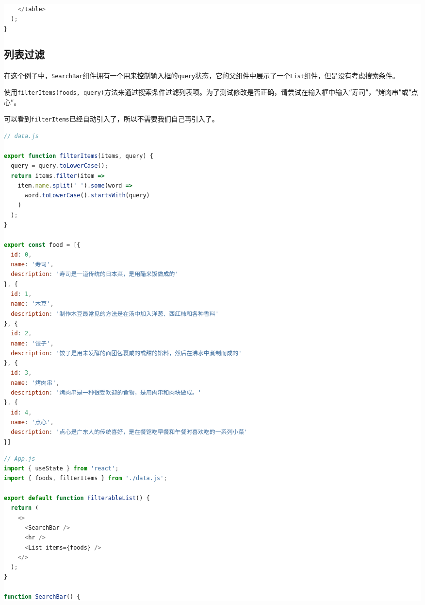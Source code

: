 ```js
    </table>
  );
}

```

## 列表过滤

在这个例子中，`SearchBar`组件拥有一个用来控制输入框的`query`状态，它的父组件中展示了一个`List`组件，但是没有考虑搜索条件。

使用`filterItems(foods, query)`方法来通过搜索条件过滤列表项。为了测试修改是否正确，请尝试在输入框中输入“寿司”，“烤肉串”或“点心”。

可以看到`filterItems`已经自动引入了，所以不需要我们自己再引入了。

```js
// data.js

export function filterItems(items, query) {
  query = query.toLowerCase();
  return items.filter(item =>
    item.name.split(' ').some(word =>
      word.toLowerCase().startsWith(query)
    )
  );
}

export const food = [{
  id: 0,
  name: '寿司',
  description: '寿司是一道传统的日本菜，是用醋米饭做成的'
}, {
  id: 1,
  name: '木豆',
  description: '制作木豆最常见的方法是在汤中加入洋葱、西红柿和各种香料'
}, {
  id: 2,
  name: '饺子',
  description: '饺子是用未发酵的面团包裹咸的或甜的馅料，然后在沸水中煮制而成的'
}, {
  id: 3,
  name: '烤肉串',
  description: '烤肉串是一种很受欢迎的食物，是用肉串和肉块做成。'
}, {
  id: 4,
  name: '点心',
  description: '点心是广东人的传统喜好，是在餐馆吃早餐和午餐时喜欢吃的一系列小菜'
}]
```

```js
// App.js
import { useState } from 'react';
import { foods, filterItems } from './data.js';

export default function FilterableList() {
  return (
    <>
      <SearchBar />
      <hr />
      <List items={foods} />
    </>
  );
}

function SearchBar() {
```